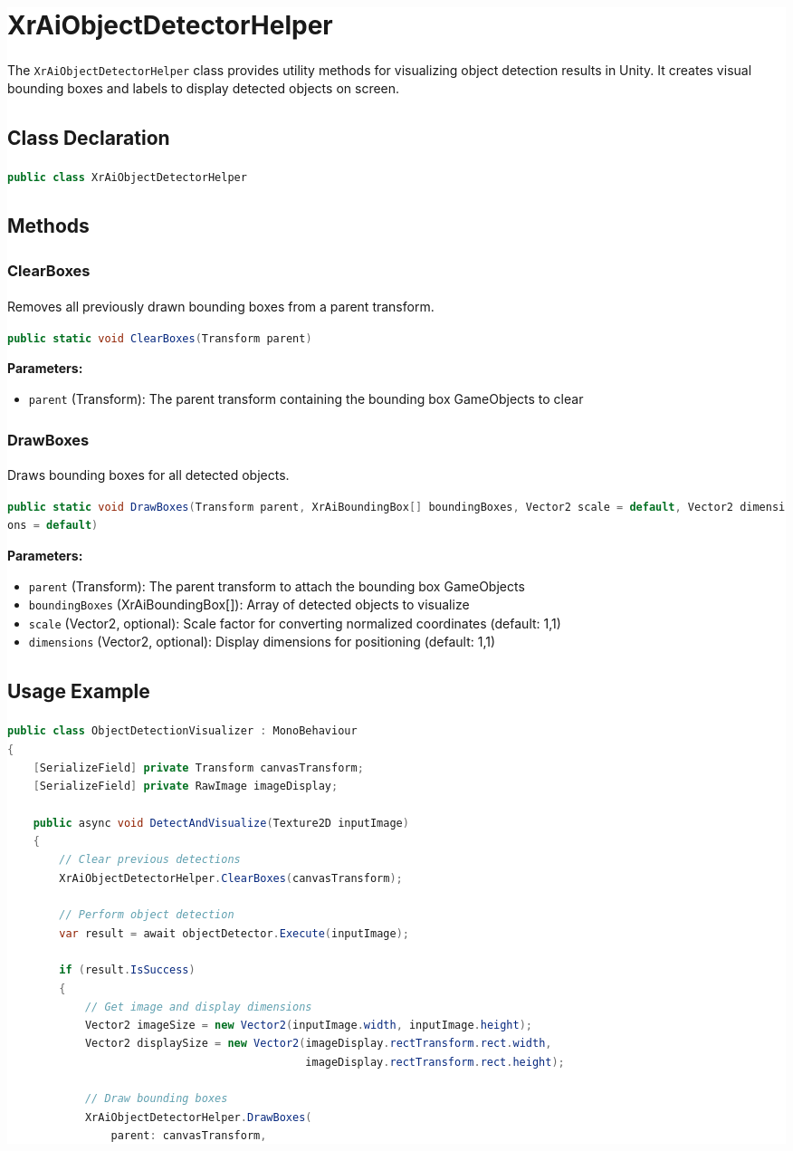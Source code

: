 # XrAiObjectDetectorHelper

The `XrAiObjectDetectorHelper` class provides utility methods for visualizing object detection results in Unity. It creates visual bounding boxes and labels to display detected objects on screen.

## Class Declaration

```csharp
public class XrAiObjectDetectorHelper
```

## Methods

### ClearBoxes

Removes all previously drawn bounding boxes from a parent transform.

```csharp
public static void ClearBoxes(Transform parent)
```

**Parameters:**
- `parent` (Transform): The parent transform containing the bounding box GameObjects to clear

### DrawBoxes

Draws bounding boxes for all detected objects.

```csharp
public static void DrawBoxes(Transform parent, XrAiBoundingBox[] boundingBoxes, Vector2 scale = default, Vector2 dimensions = default)
```

**Parameters:**
- `parent` (Transform): The parent transform to attach the bounding box GameObjects
- `boundingBoxes` (XrAiBoundingBox[]): Array of detected objects to visualize
- `scale` (Vector2, optional): Scale factor for converting normalized coordinates (default: 1,1)
- `dimensions` (Vector2, optional): Display dimensions for positioning (default: 1,1)

## Usage Example

```csharp
public class ObjectDetectionVisualizer : MonoBehaviour
{
    [SerializeField] private Transform canvasTransform;
    [SerializeField] private RawImage imageDisplay;
    
    public async void DetectAndVisualize(Texture2D inputImage)
    {
        // Clear previous detections
        XrAiObjectDetectorHelper.ClearBoxes(canvasTransform);
        
        // Perform object detection
        var result = await objectDetector.Execute(inputImage);
        
        if (result.IsSuccess)
        {
            // Get image and display dimensions
            Vector2 imageSize = new Vector2(inputImage.width, inputImage.height);
            Vector2 displaySize = new Vector2(imageDisplay.rectTransform.rect.width, 
                                              imageDisplay.rectTransform.rect.height);
            
            // Draw bounding boxes
            XrAiObjectDetectorHelper.DrawBoxes(
                parent: canvasTransform,
```